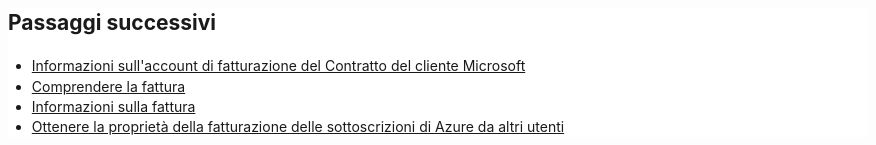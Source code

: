 ## <a name="next-steps"></a>Passaggi successivi

- [Informazioni sull'account di fatturazione del Contratto del cliente Microsoft](../understand/mca-overview.md)
- [Comprendere la fattura](../understand/review-individual-bill.md)
- [Informazioni sulla fattura](../understand/understand-invoice.md)
- [Ottenere la proprietà della fatturazione delle sottoscrizioni di Azure da altri utenti](mca-request-billing-ownership.md)
